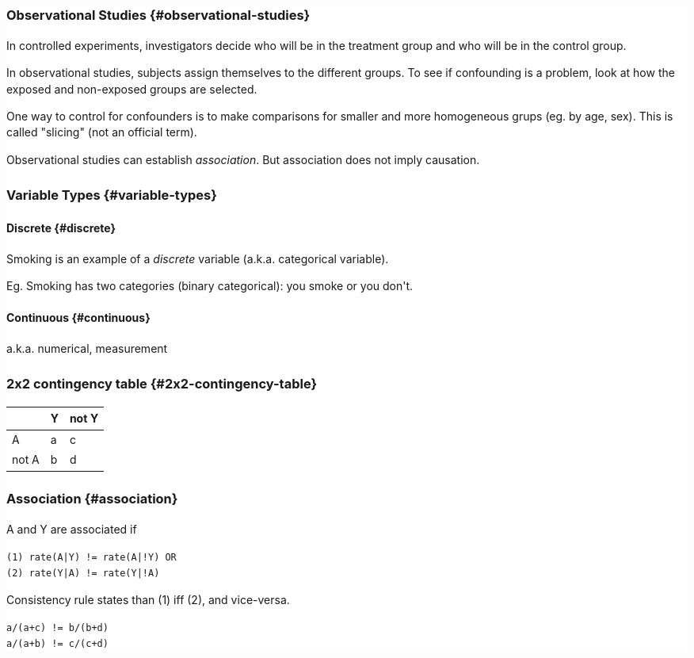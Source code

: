 
### Observational Studies {#observational-studies}

In controlled experiments, investigators decide who will be in the
treatment group and who will be in the control group.

In observational studies, subjects assign themselves to the different
groups. To see if confounding is a problem, look at how the exposed
and non-exposed groups are selected.

One way to control for confounders is to make comparisons for smaller
and more homogeneous grups (eg. by age, sex). This is called
"slicing" (not an official term).

Observational studies can establish _association_. But association
does not imply causation.


### Variable Types {#variable-types}


#### Discrete {#discrete}

Smoking is an example of a _discrete_ variable (a.k.a. categorical
variable).

Eg. Smoking has two categories (binary categorical): you smoke or you
don't.


#### Continuous {#continuous}

a.k.a. numerical, measurement


### 2x2 contingency table {#2x2-contingency-table}

|       | Y | not Y |
|-------|---|-------|
| A     | a | c     |
| not A | b | d     |


### Association {#association}

A and Y are associated if

```text
(1) rate(A|Y) != rate(A|!Y) OR
(2) rate(Y|A) != rate(Y|!A)
```

Consistency rule states than (1) iff (2), and vice-versa.

```text
a/(a+c) != b/(b+d)
a/(a+b) != c/(c+d)
```
